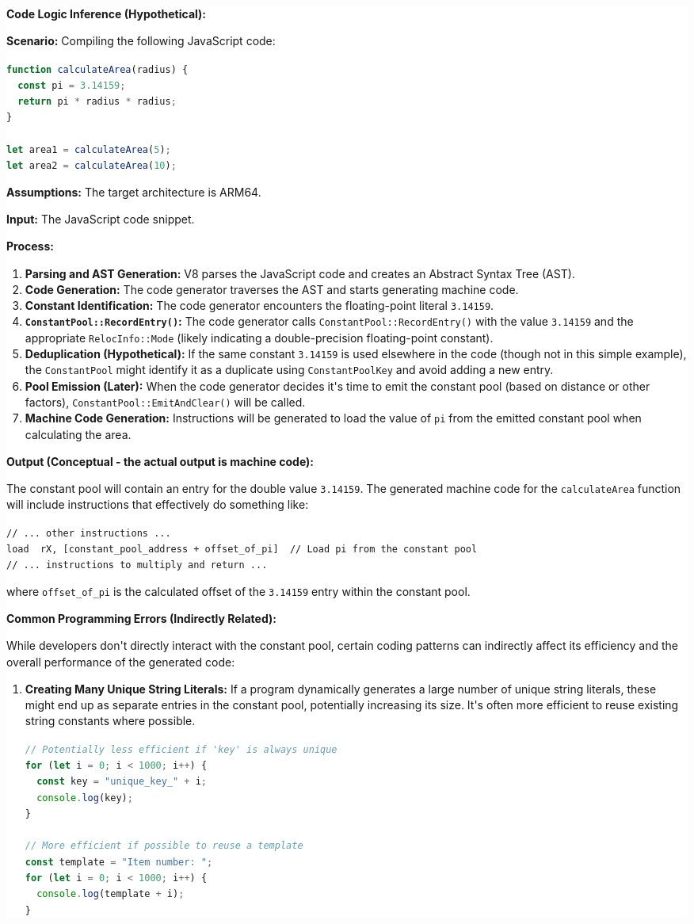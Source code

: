 **Code Logic Inference (Hypothetical):**

**Scenario:**  Compiling the following JavaScript code:

```javascript
function calculateArea(radius) {
  const pi = 3.14159;
  return pi * radius * radius;
}

let area1 = calculateArea(5);
let area2 = calculateArea(10);
```

**Assumptions:**  The target architecture is ARM64.

**Input:** The JavaScript code snippet.

**Process:**

1. **Parsing and AST Generation:** V8 parses the JavaScript code and creates an Abstract Syntax Tree (AST).
2. **Code Generation:** The code generator traverses the AST and starts generating machine code.
3. **Constant Identification:** The code generator encounters the floating-point literal `3.14159`.
4. **`ConstantPool::RecordEntry()`:** The code generator calls `ConstantPool::RecordEntry()` with the value `3.14159` and the appropriate `RelocInfo::Mode` (likely indicating a double-precision floating-point constant).
5. **Deduplication (Hypothetical):** If the same constant `3.14159` is used elsewhere in the code (though not in this simple example), the `ConstantPool` might identify it as a duplicate using `ConstantPoolKey` and avoid adding a new entry.
6. **Pool Emission (Later):**  When the code generator decides it's time to emit the constant pool (based on distance or other factors), `ConstantPool::EmitAndClear()` will be called.
7. **Machine Code Generation:** Instructions will be generated to load the value of `pi` from the emitted constant pool when calculating the area.

**Output (Conceptual - the actual output is machine code):**

The constant pool will contain an entry for the double value `3.14159`. The generated machine code for the `calculateArea` function will include instructions that effectively do something like:

```assembly
// ... other instructions ...
load  rX, [constant_pool_address + offset_of_pi]  // Load pi from the constant pool
// ... instructions to multiply and return ...
```

where `offset_of_pi` is the calculated offset of the `3.14159` entry within the constant pool.

**Common Programming Errors (Indirectly Related):**

While developers don't directly interact with the constant pool, certain coding patterns can indirectly affect its efficiency and the overall performance of the generated code:

1. **Creating Many Unique String Literals:** If a program dynamically generates a large number of unique string literals, these might end up as separate entries in the constant pool, potentially increasing its size. It's often more efficient to reuse existing string constants where possible.

   ```javascript
   // Potentially less efficient if 'key' is always unique
   for (let i = 0; i < 1000; i++) {
     const key = "unique_key_" + i;
     console.log(key);
   }

   // More efficient if possible to reuse a template
   const template = "Item number: ";
   for (let i = 0; i < 1000; i++) {
     console.log(template + i);
   }
   ```
